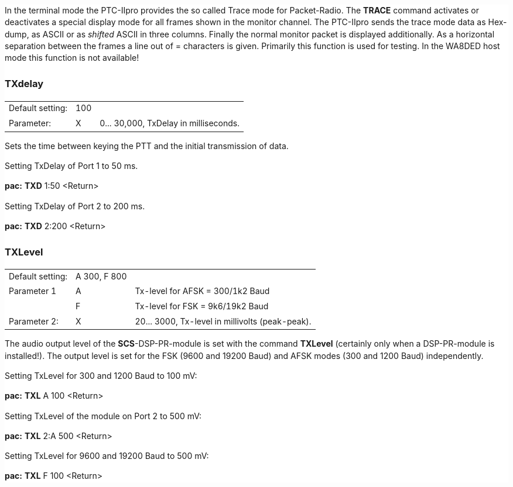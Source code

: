 In the terminal mode the PTC-IIpro provides the so called Trace mode for
Packet-Radio. The **TRACE** command activates or deactivates a special
display mode for all frames shown in the monitor channel. The PTC-IIpro
sends the trace mode data as Hex-dump, as ASCII or as *shifted* ASCII in
three columns. Finally the normal monitor packet is displayed
additionally. As a horizontal separation between the frames a line out
of = characters is given. Primarily this function is used for testing.
In the WA8DED host mode this function is not available!

### TXdelay

|                  |     |                                       |
|------------------|-----|---------------------------------------|
| Default setting: | 100 |                                       |
| Parameter:       | X   | 0... 30,000, TxDelay in milliseconds. |

Sets the time between keying the PTT and the initial transmission of
data.

Setting TxDelay of Port 1 to 50 ms.

**pac:** **TXD** 1:50 \<Return>

Setting TxDelay of Port 2 to 200 ms.

**pac:** **TXD** 2:200 \<Return>

### TXLevel

|                  |              |                                                 |
|------------------|--------------|-------------------------------------------------|
| Default setting: | A 300, F 800 |                                                 |
| Parameter 1      | A            | Tx-level for AFSK = 300/1k2 Baud                |
|                  | F            | Tx-level for FSK = 9k6/19k2 Baud                |
| Parameter 2:     | X            | 20... 3000, Tx-level in millivolts (peak-peak). |

The audio output level of the **SCS**-DSP-PR-module is set with the
command **TXLevel** (certainly only when a DSP-PR-module is installed!).
The output level is set for the FSK (9600 and 19200 Baud) and AFSK modes
(300 and 1200 Baud) independently.

Setting TxLevel for 300 and 1200 Baud to 100 mV:

**pac:** **TXL** A 100 \<Return>

Setting TxLevel of the module on Port 2 to 500 mV:

**pac:** **TXL** 2:A 500 \<Return>

Setting TxLevel for 9600 and 19200 Baud to 500 mV:

**pac:** **TXL** F 100 \<Return>
